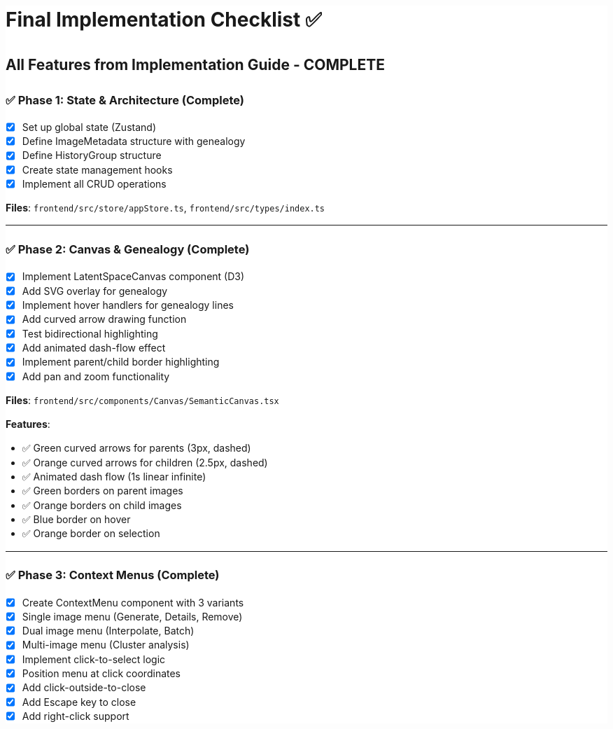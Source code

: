 # Final Implementation Checklist ✅

## All Features from Implementation Guide - COMPLETE

### ✅ Phase 1: State & Architecture (Complete)

- [x] Set up global state (Zustand)
- [x] Define ImageMetadata structure with genealogy
- [x] Define HistoryGroup structure
- [x] Create state management hooks
- [x] Implement all CRUD operations

**Files**: `frontend/src/store/appStore.ts`, `frontend/src/types/index.ts`

---

### ✅ Phase 2: Canvas & Genealogy (Complete)

- [x] Implement LatentSpaceCanvas component (D3)
- [x] Add SVG overlay for genealogy
- [x] Implement hover handlers for genealogy lines
- [x] Add curved arrow drawing function
- [x] Test bidirectional highlighting
- [x] Add animated dash-flow effect
- [x] Implement parent/child border highlighting
- [x] Add pan and zoom functionality

**Files**: `frontend/src/components/Canvas/SemanticCanvas.tsx`

**Features**:

- ✅ Green curved arrows for parents (3px, dashed)
- ✅ Orange curved arrows for children (2.5px, dashed)
- ✅ Animated dash flow (1s linear infinite)
- ✅ Green borders on parent images
- ✅ Orange borders on child images
- ✅ Blue border on hover
- ✅ Orange border on selection

---

### ✅ Phase 3: Context Menus (Complete)

- [x] Create ContextMenu component with 3 variants
- [x] Single image menu (Generate, Details, Remove)
- [x] Dual image menu (Interpolate, Batch)
- [x] Multi-image menu (Cluster analysis)
- [x] Implement click-to-select logic
- [x] Position menu at click coordinates
- [x] Add click-outside-to-close
- [x] Add Escape key to close
- [x] Add right-click support

